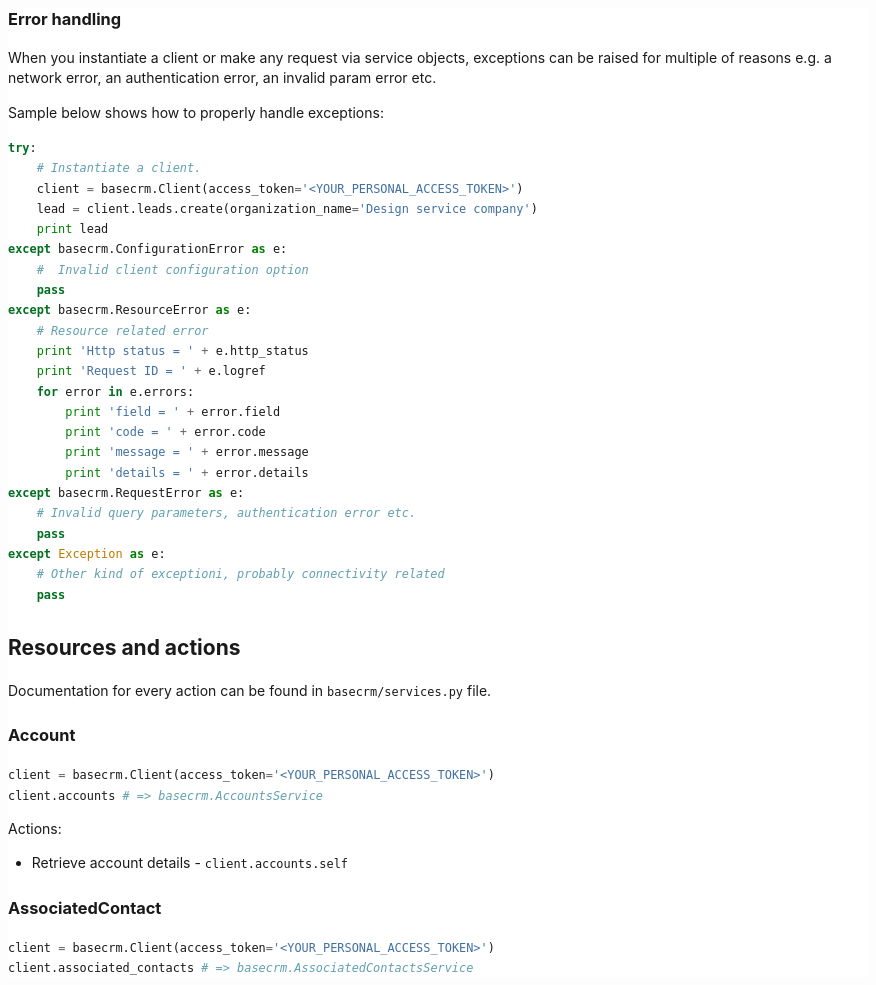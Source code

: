 ### Error handling

When you instantiate a client or make any request via service objects, exceptions can be raised for multiple
of reasons e.g. a network error, an authentication error, an invalid param error etc. 

Sample below shows how to properly handle exceptions:

```python
try:
    # Instantiate a client.
    client = basecrm.Client(access_token='<YOUR_PERSONAL_ACCESS_TOKEN>')
    lead = client.leads.create(organization_name='Design service company')
    print lead
except basecrm.ConfigurationError as e:
    #  Invalid client configuration option
    pass
except basecrm.ResourceError as e:
    # Resource related error
    print 'Http status = ' + e.http_status
    print 'Request ID = ' + e.logref
    for error in e.errors: 
        print 'field = ' + error.field
        print 'code = ' + error.code
        print 'message = ' + error.message
        print 'details = ' + error.details
except basecrm.RequestError as e:
    # Invalid query parameters, authentication error etc.
    pass
except Exception as e:
    # Other kind of exceptioni, probably connectivity related
    pass
```

## Resources and actions

Documentation for every action can be found in `basecrm/services.py` file.

### Account

```python
client = basecrm.Client(access_token='<YOUR_PERSONAL_ACCESS_TOKEN>')
client.accounts # => basecrm.AccountsService
```

Actions:
* Retrieve account details - `client.accounts.self`

### AssociatedContact

```python
client = basecrm.Client(access_token='<YOUR_PERSONAL_ACCESS_TOKEN>')
client.associated_contacts # => basecrm.AssociatedContactsService
```
